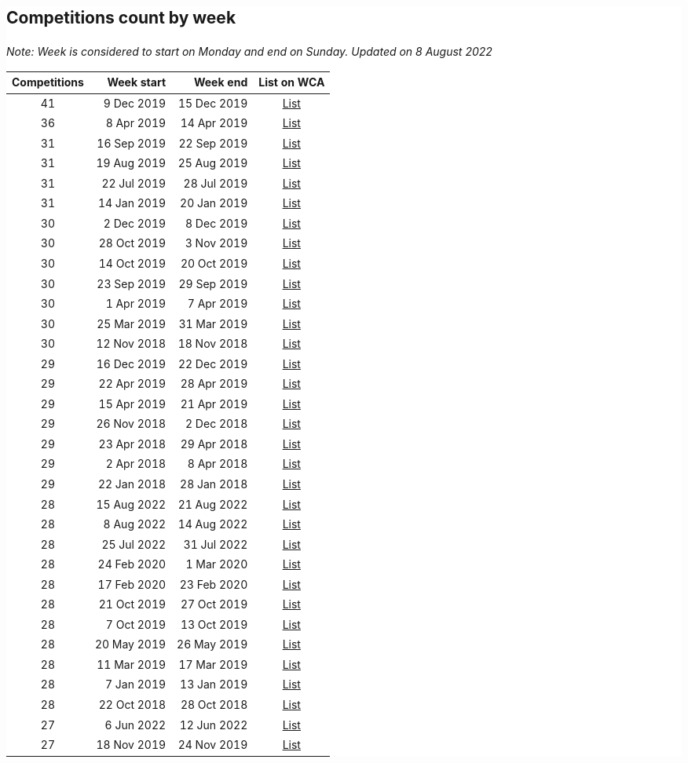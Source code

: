 ## Competitions count by week

*Note: Week is considered to start on Monday and end on Sunday.*
*Updated on  8 August 2022*

| Competitions | Week start | Week end | List on WCA |
| :--: | ---: | ---: | :--: |
| 41 |  9 Dec 2019 | 15 Dec 2019 | [List](https://www.worldcubeassociation.org/competitions?state=custom&from_date=2019-12-13&to_date=2019-12-15) |
| 36 |  8 Apr 2019 | 14 Apr 2019 | [List](https://www.worldcubeassociation.org/competitions?state=custom&from_date=2019-04-11&to_date=2019-04-15) |
| 31 | 16 Sep 2019 | 22 Sep 2019 | [List](https://www.worldcubeassociation.org/competitions?state=custom&from_date=2019-09-16&to_date=2019-09-22) |
| 31 | 19 Aug 2019 | 25 Aug 2019 | [List](https://www.worldcubeassociation.org/competitions?state=custom&from_date=2019-08-23&to_date=2019-08-25) |
| 31 | 22 Jul 2019 | 28 Jul 2019 | [List](https://www.worldcubeassociation.org/competitions?state=custom&from_date=2019-07-26&to_date=2019-07-29) |
| 31 | 14 Jan 2019 | 20 Jan 2019 | [List](https://www.worldcubeassociation.org/competitions?state=custom&from_date=2019-01-14&to_date=2019-01-20) |
| 30 |  2 Dec 2019 |  8 Dec 2019 | [List](https://www.worldcubeassociation.org/competitions?state=custom&from_date=2019-12-06&to_date=2019-12-08) |
| 30 | 28 Oct 2019 |  3 Nov 2019 | [List](https://www.worldcubeassociation.org/competitions?state=custom&from_date=2019-11-01&to_date=2019-11-04) |
| 30 | 14 Oct 2019 | 20 Oct 2019 | [List](https://www.worldcubeassociation.org/competitions?state=custom&from_date=2019-10-15&to_date=2019-10-20) |
| 30 | 23 Sep 2019 | 29 Sep 2019 | [List](https://www.worldcubeassociation.org/competitions?state=custom&from_date=2019-09-27&to_date=2019-09-29) |
| 30 |  1 Apr 2019 |  7 Apr 2019 | [List](https://www.worldcubeassociation.org/competitions?state=custom&from_date=2019-04-06&to_date=2019-04-07) |
| 30 | 25 Mar 2019 | 31 Mar 2019 | [List](https://www.worldcubeassociation.org/competitions?state=custom&from_date=2019-03-29&to_date=2019-03-31) |
| 30 | 12 Nov 2018 | 18 Nov 2018 | [List](https://www.worldcubeassociation.org/competitions?state=custom&from_date=2018-11-16&to_date=2018-11-18) |
| 29 | 16 Dec 2019 | 22 Dec 2019 | [List](https://www.worldcubeassociation.org/competitions?state=custom&from_date=2019-12-19&to_date=2019-12-22) |
| 29 | 22 Apr 2019 | 28 Apr 2019 | [List](https://www.worldcubeassociation.org/competitions?state=custom&from_date=2019-04-22&to_date=2019-04-28) |
| 29 | 15 Apr 2019 | 21 Apr 2019 | [List](https://www.worldcubeassociation.org/competitions?state=custom&from_date=2019-04-18&to_date=2019-04-22) |
| 29 | 26 Nov 2018 |  2 Dec 2018 | [List](https://www.worldcubeassociation.org/competitions?state=custom&from_date=2018-11-30&to_date=2018-12-02) |
| 29 | 23 Apr 2018 | 29 Apr 2018 | [List](https://www.worldcubeassociation.org/competitions?state=custom&from_date=2018-04-27&to_date=2018-04-30) |
| 29 |  2 Apr 2018 |  8 Apr 2018 | [List](https://www.worldcubeassociation.org/competitions?state=custom&from_date=2018-04-02&to_date=2018-04-08) |
| 29 | 22 Jan 2018 | 28 Jan 2018 | [List](https://www.worldcubeassociation.org/competitions?state=custom&from_date=2018-01-26&to_date=2018-01-28) |
| 28 | 15 Aug 2022 | 21 Aug 2022 | [List](https://www.worldcubeassociation.org/competitions?state=custom&from_date=2022-08-16&to_date=2022-08-21) |
| 28 |  8 Aug 2022 | 14 Aug 2022 | [List](https://www.worldcubeassociation.org/competitions?state=custom&from_date=2022-08-10&to_date=2022-08-15) |
| 28 | 25 Jul 2022 | 31 Jul 2022 | [List](https://www.worldcubeassociation.org/competitions?state=custom&from_date=2022-07-29&to_date=2022-07-31) |
| 28 | 24 Feb 2020 |  1 Mar 2020 | [List](https://www.worldcubeassociation.org/competitions?state=custom&from_date=2020-02-28&to_date=2020-03-01) |
| 28 | 17 Feb 2020 | 23 Feb 2020 | [List](https://www.worldcubeassociation.org/competitions?state=custom&from_date=2020-02-21&to_date=2020-02-23) |
| 28 | 21 Oct 2019 | 27 Oct 2019 | [List](https://www.worldcubeassociation.org/competitions?state=custom&from_date=2019-10-24&to_date=2019-10-27) |
| 28 |  7 Oct 2019 | 13 Oct 2019 | [List](https://www.worldcubeassociation.org/competitions?state=custom&from_date=2019-10-11&to_date=2019-10-14) |
| 28 | 20 May 2019 | 26 May 2019 | [List](https://www.worldcubeassociation.org/competitions?state=custom&from_date=2019-05-24&to_date=2019-05-26) |
| 28 | 11 Mar 2019 | 17 Mar 2019 | [List](https://www.worldcubeassociation.org/competitions?state=custom&from_date=2019-03-15&to_date=2019-03-17) |
| 28 |  7 Jan 2019 | 13 Jan 2019 | [List](https://www.worldcubeassociation.org/competitions?state=custom&from_date=2019-01-12&to_date=2019-01-13) |
| 28 | 22 Oct 2018 | 28 Oct 2018 | [List](https://www.worldcubeassociation.org/competitions?state=custom&from_date=2018-10-26&to_date=2018-10-28) |
| 27 |  6 Jun 2022 | 12 Jun 2022 | [List](https://www.worldcubeassociation.org/competitions?state=custom&from_date=2022-06-06&to_date=2022-06-12) |
| 27 | 18 Nov 2019 | 24 Nov 2019 | [List](https://www.worldcubeassociation.org/competitions?state=custom&from_date=2019-11-22&to_date=2019-11-24) |
